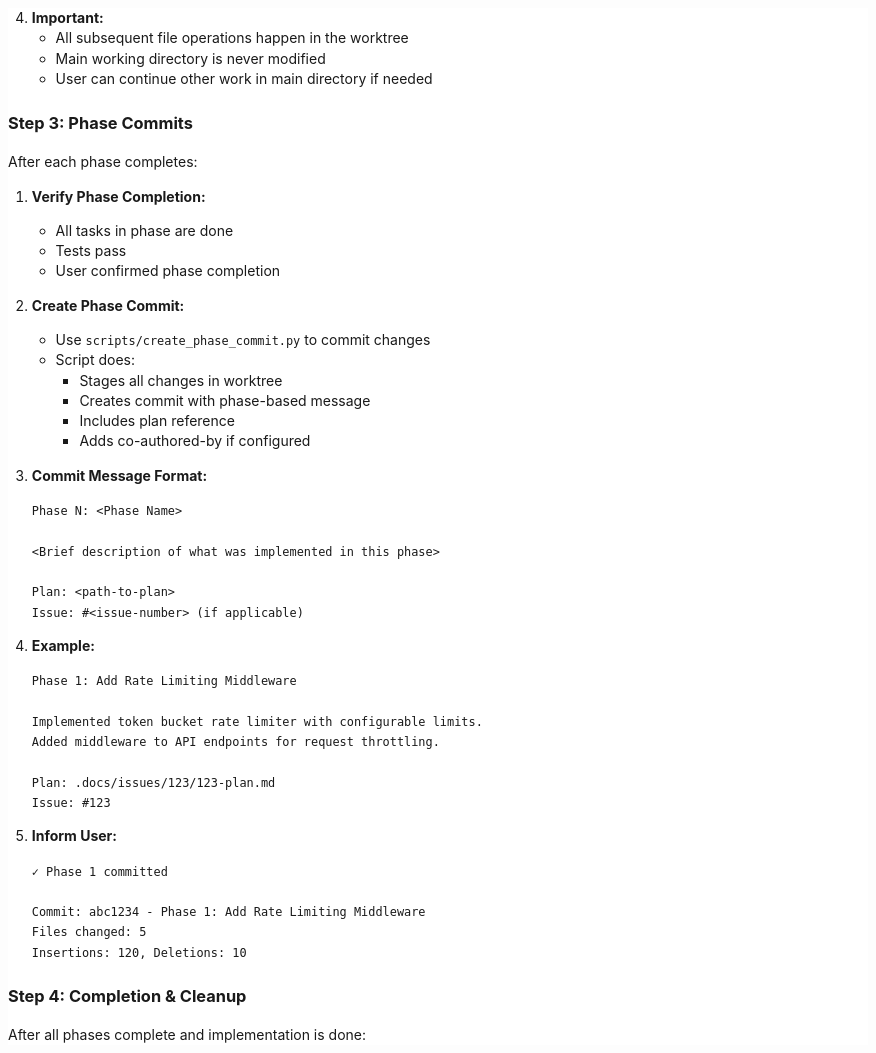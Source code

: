 4. **Important:**
   - All subsequent file operations happen in the worktree
   - Main working directory is never modified
   - User can continue other work in main directory if needed

### Step 3: Phase Commits

After each phase completes:

1. **Verify Phase Completion:**
   - All tasks in phase are done
   - Tests pass
   - User confirmed phase completion

2. **Create Phase Commit:**
   - Use `scripts/create_phase_commit.py` to commit changes
   - Script does:
     - Stages all changes in worktree
     - Creates commit with phase-based message
     - Includes plan reference
     - Adds co-authored-by if configured

3. **Commit Message Format:**
   ```
   Phase N: <Phase Name>

   <Brief description of what was implemented in this phase>

   Plan: <path-to-plan>
   Issue: #<issue-number> (if applicable)
   ```

4. **Example:**
   ```
   Phase 1: Add Rate Limiting Middleware

   Implemented token bucket rate limiter with configurable limits.
   Added middleware to API endpoints for request throttling.

   Plan: .docs/issues/123/123-plan.md
   Issue: #123
   ```

5. **Inform User:**
   ```
   ✓ Phase 1 committed

   Commit: abc1234 - Phase 1: Add Rate Limiting Middleware
   Files changed: 5
   Insertions: 120, Deletions: 10
   ```

### Step 4: Completion & Cleanup

After all phases complete and implementation is done:

